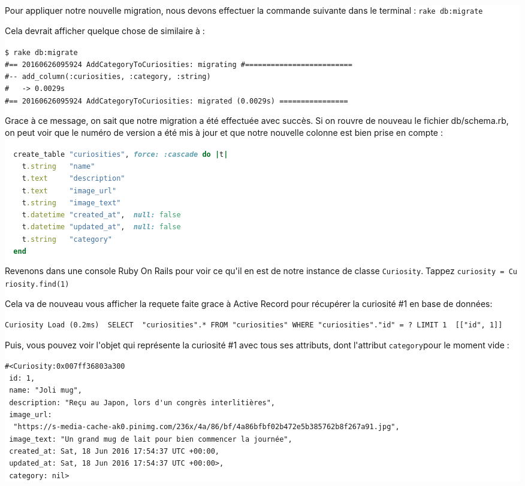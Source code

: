 Pour appliquer notre nouvelle migration, nous devons effectuer la commande suivante dans le terminal :
````rake db:migrate````

Cela devrait afficher quelque chose de similaire à : 
````
$ rake db:migrate
#== 20160626095924 AddCategoryToCuriosities: migrating #=========================
#-- add_column(:curiosities, :category, :string)
#   -> 0.0029s
#== 20160626095924 AddCategoryToCuriosities: migrated (0.0029s) ================
````
Grace à ce message, on sait que notre migration a été effectuée avec succès. Si on rouvre de nouveau le fichier db/schema.rb, on peut voir que le numéro de version a été mis à jour et que notre nouvelle colonne est bien prise en compte : 
```Ruby 
  create_table "curiosities", force: :cascade do |t|
    t.string   "name"
    t.text     "description"
    t.text     "image_url"
    t.string   "image_text"
    t.datetime "created_at",  null: false
    t.datetime "updated_at",  null: false
    t.string   "category"
  end
````

Revenons dans une console Ruby On Rails pour voir ce qu'il en est de notre instance de classe ````Curiosity````. Tappez ````curiosity = Curiosity.find(1)````

Cela va de nouveau vous afficher la requete faite grace à Active Record pour récupérer la curiosité #1 en base de données:

````
Curiosity Load (0.2ms)  SELECT  "curiosities".* FROM "curiosities" WHERE "curiosities"."id" = ? LIMIT 1  [["id", 1]]
````

Puis, vous pouvez voir l'objet qui représente la curiosité #1 avec tous ses attributs, dont l'attribut ````category````pour le moment vide : 

````
#<Curiosity:0x007ff36803a300
 id: 1,
 name: "Joli mug",
 description: "Reçu au Japon, lors d'un congrès interlitières",
 image_url:
  "https://s-media-cache-ak0.pinimg.com/236x/4a/86/bf/4a86bfbf02b472e5b385762b8f267a91.jpg",
 image_text: "Un grand mug de lait pour bien commencer la journée",
 created_at: Sat, 18 Jun 2016 17:54:37 UTC +00:00,
 updated_at: Sat, 18 Jun 2016 17:54:37 UTC +00:00>,
 category: nil>
 ````
